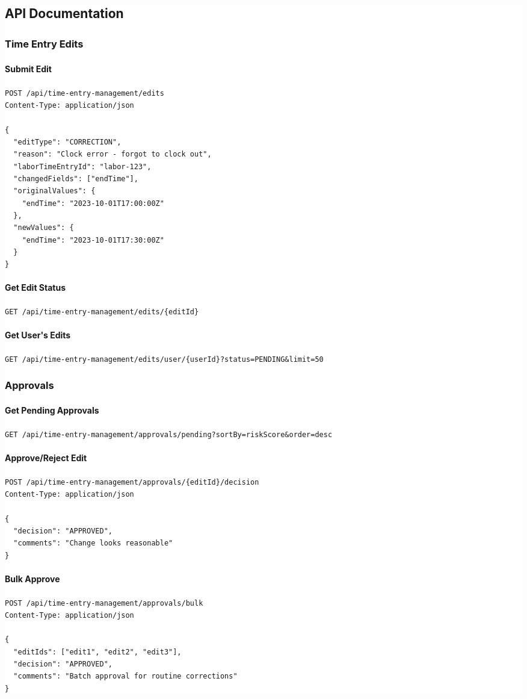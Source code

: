 
## API Documentation

### Time Entry Edits

#### Submit Edit
```http
POST /api/time-entry-management/edits
Content-Type: application/json

{
  "editType": "CORRECTION",
  "reason": "Clock error - forgot to clock out",
  "laborTimeEntryId": "labor-123",
  "changedFields": ["endTime"],
  "originalValues": {
    "endTime": "2023-10-01T17:00:00Z"
  },
  "newValues": {
    "endTime": "2023-10-01T17:30:00Z"
  }
}
```

#### Get Edit Status
```http
GET /api/time-entry-management/edits/{editId}
```

#### Get User's Edits
```http
GET /api/time-entry-management/edits/user/{userId}?status=PENDING&limit=50
```

### Approvals

#### Get Pending Approvals
```http
GET /api/time-entry-management/approvals/pending?sortBy=riskScore&order=desc
```

#### Approve/Reject Edit
```http
POST /api/time-entry-management/approvals/{editId}/decision
Content-Type: application/json

{
  "decision": "APPROVED",
  "comments": "Change looks reasonable"
}
```

#### Bulk Approve
```http
POST /api/time-entry-management/approvals/bulk
Content-Type: application/json

{
  "editIds": ["edit1", "edit2", "edit3"],
  "decision": "APPROVED",
  "comments": "Batch approval for routine corrections"
}
```
